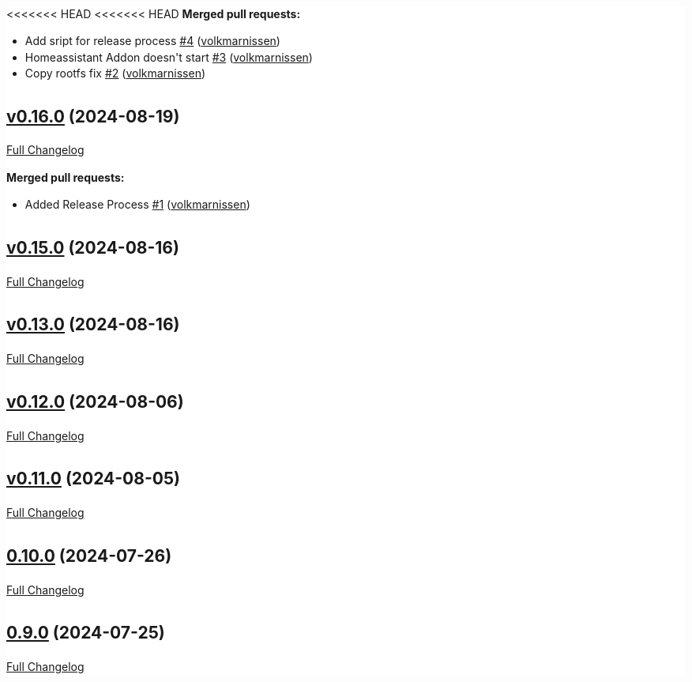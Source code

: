 <<<<<<< HEAD
<<<<<<< HEAD
**Merged pull requests:**

- Add sript for release process [\#4](https://github.com/modbus2mqtt/server/pull/4) ([volkmarnissen](https://github.com/volkmarnissen))
- Homeassistant Addon doesn't start [\#3](https://github.com/modbus2mqtt/server/pull/3) ([volkmarnissen](https://github.com/volkmarnissen))
- Copy rootfs fix [\#2](https://github.com/modbus2mqtt/server/pull/2) ([volkmarnissen](https://github.com/volkmarnissen))

## [v0.16.0](https://github.com/modbus2mqtt/server/tree/v0.16.0) (2024-08-19)

[Full Changelog](https://github.com/modbus2mqtt/server/compare/v0.15.0...v0.16.0)

**Merged pull requests:**

- Added Release Process [\#1](https://github.com/modbus2mqtt/server/pull/1) ([volkmarnissen](https://github.com/volkmarnissen))

## [v0.15.0](https://github.com/modbus2mqtt/server/tree/v0.15.0) (2024-08-16)

[Full Changelog](https://github.com/modbus2mqtt/server/compare/v0.13.0...v0.15.0)

## [v0.13.0](https://github.com/modbus2mqtt/server/tree/v0.13.0) (2024-08-16)

[Full Changelog](https://github.com/modbus2mqtt/server/compare/v0.12.0...v0.13.0)

## [v0.12.0](https://github.com/modbus2mqtt/server/tree/v0.12.0) (2024-08-06)

[Full Changelog](https://github.com/modbus2mqtt/server/compare/v0.11.0...v0.12.0)

## [v0.11.0](https://github.com/modbus2mqtt/server/tree/v0.11.0) (2024-08-05)

[Full Changelog](https://github.com/modbus2mqtt/server/compare/0.10.0...v0.11.0)

## [0.10.0](https://github.com/modbus2mqtt/server/tree/0.10.0) (2024-07-26)

[Full Changelog](https://github.com/modbus2mqtt/server/compare/0.9.0...0.10.0)

## [0.9.0](https://github.com/modbus2mqtt/server/tree/0.9.0) (2024-07-25)

[Full Changelog](https://github.com/modbus2mqtt/server/compare/0.8.0...0.9.0)
